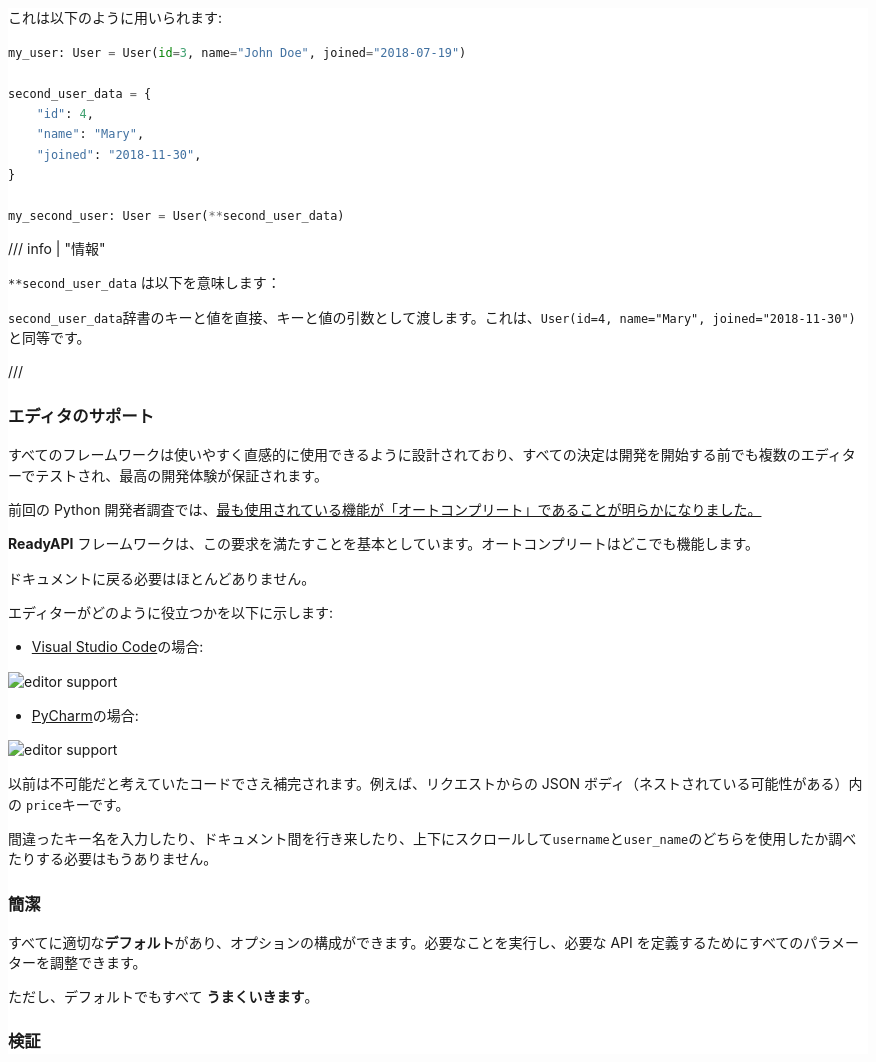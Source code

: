 これは以下のように用いられます:

```Python
my_user: User = User(id=3, name="John Doe", joined="2018-07-19")

second_user_data = {
    "id": 4,
    "name": "Mary",
    "joined": "2018-11-30",
}

my_second_user: User = User(**second_user_data)
```

/// info | "情報"

`**second_user_data` は以下を意味します：

`second_user_data`辞書のキーと値を直接、キーと値の引数として渡します。これは、`User(id=4, name="Mary", joined="2018-11-30")`と同等です。

///

### エディタのサポート

すべてのフレームワークは使いやすく直感的に使用できるように設計されており、すべての決定は開発を開始する前でも複数のエディターでテストされ、最高の開発体験が保証されます。

前回の Python 開発者調査では、<a href="https://www.jetbrains.com/research/python-developers-survey-2017/#tools-and-features" class="external-link" target="_blank">最も使用されている機能が「オートコンプリート」であることが明らかになりました。</a>

**ReadyAPI** フレームワークは、この要求を満たすことを基本としています。オートコンプリートはどこでも機能します。

ドキュメントに戻る必要はほとんどありません。

エディターがどのように役立つかを以下に示します:

- <a href="https://code.visualstudio.com/" class="external-link" target="_blank">Visual Studio Code</a>の場合:

![editor support](https://readyapi.khulnasoft.com/img/vscode-completion.png)

- <a href="https://www.jetbrains.com/pycharm/" class="external-link" target="_blank">PyCharm</a>の場合:

![editor support](https://readyapi.khulnasoft.com/img/pycharm-completion.png)

以前は不可能だと考えていたコードでさえ補完されます。例えば、リクエストからの JSON ボディ（ネストされている可能性がある）内の `price`キーです。

間違ったキー名を入力したり、ドキュメント間を行き来したり、上下にスクロールして`username`と`user_name`のどちらを使用したか調べたりする必要はもうありません。

### 簡潔

すべてに適切な**デフォルト**があり、オプションの構成ができます。必要なことを実行し、必要な API を定義するためにすべてのパラメーターを調整できます。

ただし、デフォルトでもすべて **うまくいきます**。

### 検証
